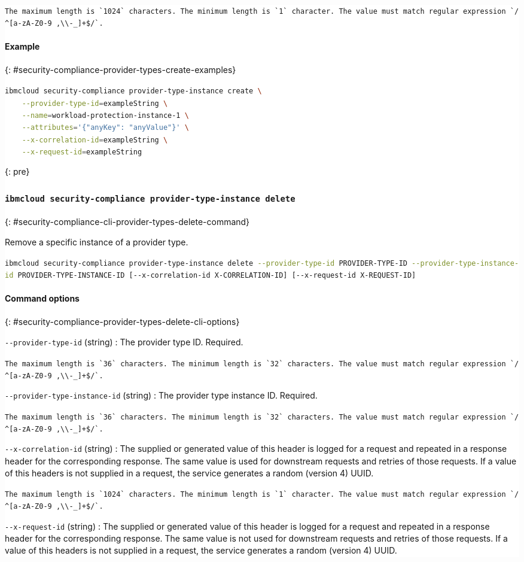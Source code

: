     The maximum length is `1024` characters. The minimum length is `1` character. The value must match regular expression `/^[a-zA-Z0-9 ,\\-_]+$/`.

#### Example
{: #security-compliance-provider-types-create-examples}

```sh
ibmcloud security-compliance provider-type-instance create \
    --provider-type-id=exampleString \
    --name=workload-protection-instance-1 \
    --attributes='{"anyKey": "anyValue"}' \
    --x-correlation-id=exampleString \
    --x-request-id=exampleString
```
{: pre}

### `ibmcloud security-compliance provider-type-instance delete`
{: #security-compliance-cli-provider-types-delete-command}

Remove a specific instance of a provider type.

```sh
ibmcloud security-compliance provider-type-instance delete --provider-type-id PROVIDER-TYPE-ID --provider-type-instance-id PROVIDER-TYPE-INSTANCE-ID [--x-correlation-id X-CORRELATION-ID] [--x-request-id X-REQUEST-ID]
```


#### Command options
{: #security-compliance-provider-types-delete-cli-options}

`--provider-type-id` (string)
:   The provider type ID. Required.

    The maximum length is `36` characters. The minimum length is `32` characters. The value must match regular expression `/^[a-zA-Z0-9 ,\\-_]+$/`.

`--provider-type-instance-id` (string)
:   The provider type instance ID. Required.

    The maximum length is `36` characters. The minimum length is `32` characters. The value must match regular expression `/^[a-zA-Z0-9 ,\\-_]+$/`.

`--x-correlation-id` (string)
:   The supplied or generated value of this header is logged for a request and repeated in a response header for the corresponding response. The same value is used for downstream requests and retries of those requests. If a value of this headers is not supplied in a request, the service generates a random (version 4) UUID.

    The maximum length is `1024` characters. The minimum length is `1` character. The value must match regular expression `/^[a-zA-Z0-9 ,\\-_]+$/`.

`--x-request-id` (string)
:   The supplied or generated value of this header is logged for a request and repeated in a response header  for the corresponding response.  The same value is not used for downstream requests and retries of those requests.  If a value of this headers is not supplied in a request, the service generates a random (version 4) UUID.
